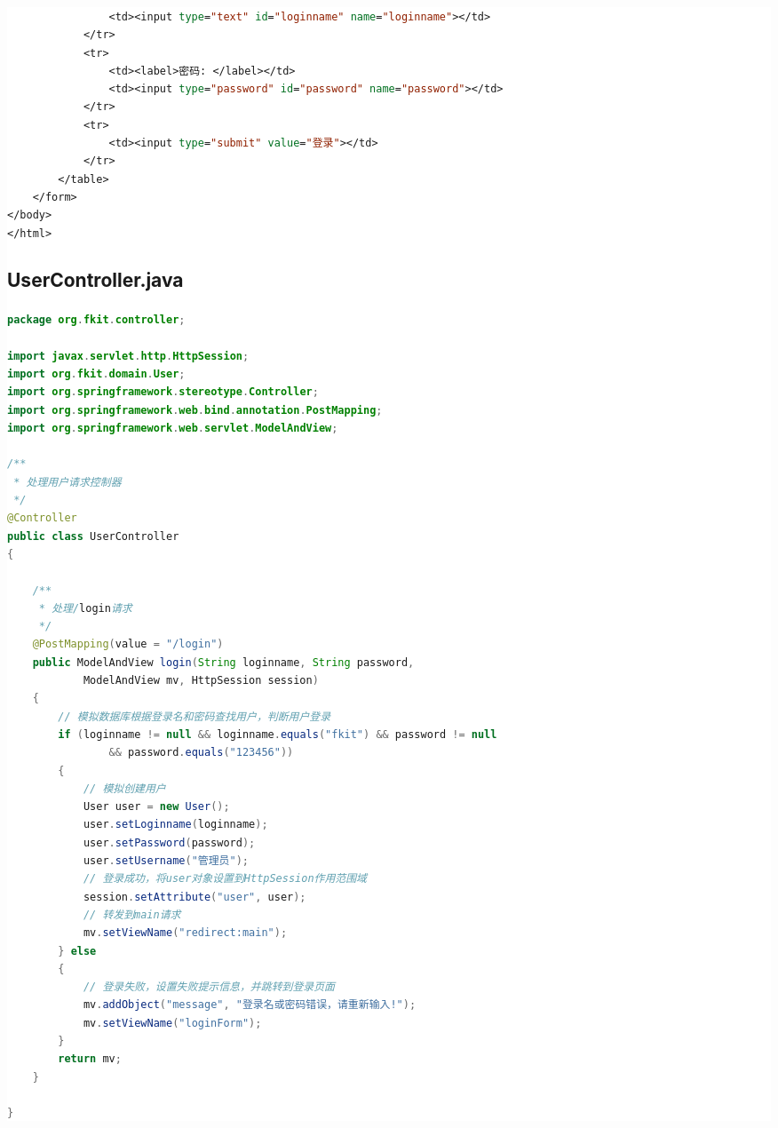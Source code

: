 ```jsp
                <td><input type="text" id="loginname" name="loginname"></td>
            </tr>
            <tr>
                <td><label>密码: </label></td>
                <td><input type="password" id="password" name="password"></td>
            </tr>
            <tr>
                <td><input type="submit" value="登录"></td>
            </tr>
        </table>
    </form>
</body>
</html>
```
## UserController.java
```java
package org.fkit.controller;

import javax.servlet.http.HttpSession;
import org.fkit.domain.User;
import org.springframework.stereotype.Controller;
import org.springframework.web.bind.annotation.PostMapping;
import org.springframework.web.servlet.ModelAndView;

/**
 * 处理用户请求控制器
 */
@Controller
public class UserController
{

    /**
     * 处理/login请求
     */
    @PostMapping(value = "/login")
    public ModelAndView login(String loginname, String password,
            ModelAndView mv, HttpSession session)
    {
        // 模拟数据库根据登录名和密码查找用户，判断用户登录
        if (loginname != null && loginname.equals("fkit") && password != null
                && password.equals("123456"))
        {
            // 模拟创建用户
            User user = new User();
            user.setLoginname(loginname);
            user.setPassword(password);
            user.setUsername("管理员");
            // 登录成功，将user对象设置到HttpSession作用范围域
            session.setAttribute("user", user);
            // 转发到main请求
            mv.setViewName("redirect:main");
        } else
        {
            // 登录失败，设置失败提示信息，并跳转到登录页面
            mv.addObject("message", "登录名或密码错误，请重新输入!");
            mv.setViewName("loginForm");
        }
        return mv;
    }

}
```
